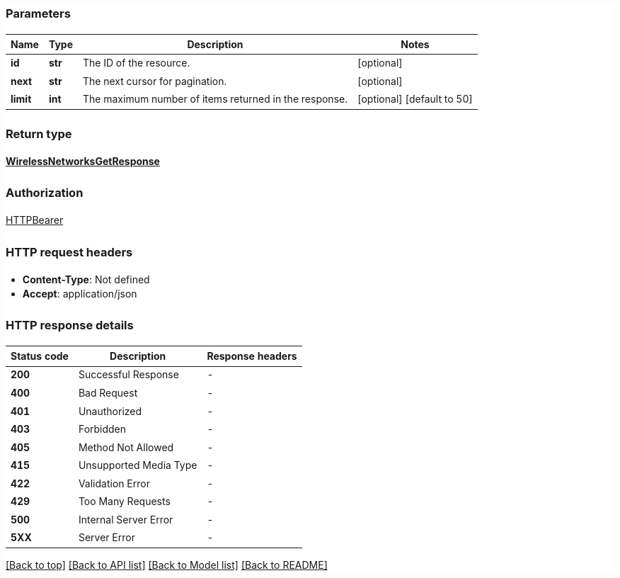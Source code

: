 

### Parameters


Name | Type | Description  | Notes
------------- | ------------- | ------------- | -------------
 **id** | **str**| The ID of the resource. | [optional] 
 **next** | **str**| The next cursor for pagination. | [optional] 
 **limit** | **int**| The maximum number of items returned in the response. | [optional] [default to 50]

### Return type

[**WirelessNetworksGetResponse**](WirelessNetworksGetResponse.md)

### Authorization

[HTTPBearer](../README.md#HTTPBearer)

### HTTP request headers

 - **Content-Type**: Not defined
 - **Accept**: application/json

### HTTP response details

| Status code | Description | Response headers |
|-------------|-------------|------------------|
**200** | Successful Response |  -  |
**400** | Bad Request |  -  |
**401** | Unauthorized |  -  |
**403** | Forbidden |  -  |
**405** | Method Not Allowed |  -  |
**415** | Unsupported Media Type |  -  |
**422** | Validation Error |  -  |
**429** | Too Many Requests |  -  |
**500** | Internal Server Error |  -  |
**5XX** | Server Error |  -  |

[[Back to top]](#) [[Back to API list]](../README.md#documentation-for-api-endpoints) [[Back to Model list]](../README.md#documentation-for-models) [[Back to README]](../README.md)

